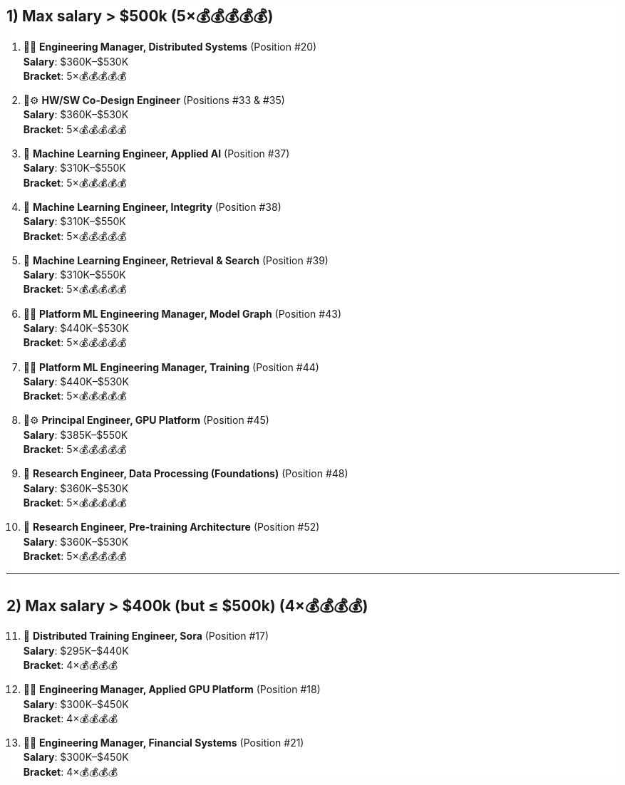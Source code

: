 ## 1) **Max salary > \$500k** (5×💰💰💰💰💰)

1. 🤖💼 **Engineering Manager, Distributed Systems** (Position #20)  
   **Salary**: \$360K–\$530K  
   **Bracket**: 5×💰💰💰💰💰

2. 🤖⚙️ **HW/SW Co-Design Engineer** (Positions #33 & #35)  
   **Salary**: \$360K–\$530K  
   **Bracket**: 5×💰💰💰💰💰

3. 🤖 **Machine Learning Engineer, Applied AI** (Position #37)  
   **Salary**: \$310K–\$550K  
   **Bracket**: 5×💰💰💰💰💰

4. 🤖 **Machine Learning Engineer, Integrity** (Position #38)  
   **Salary**: \$310K–\$550K  
   **Bracket**: 5×💰💰💰💰💰

5. 🤖 **Machine Learning Engineer, Retrieval & Search** (Position #39)  
   **Salary**: \$310K–\$550K  
   **Bracket**: 5×💰💰💰💰💰

6. 🤖💼 **Platform ML Engineering Manager, Model Graph** (Position #43)  
   **Salary**: \$440K–\$530K  
   **Bracket**: 5×💰💰💰💰💰

7. 🤖💼 **Platform ML Engineering Manager, Training** (Position #44)  
   **Salary**: \$440K–\$530K  
   **Bracket**: 5×💰💰💰💰💰

8. 🤖⚙️ **Principal Engineer, GPU Platform** (Position #45)  
   **Salary**: \$385K–\$550K  
   **Bracket**: 5×💰💰💰💰💰

9. 🤖 **Research Engineer, Data Processing (Foundations)** (Position #48)  
   **Salary**: \$360K–\$530K  
   **Bracket**: 5×💰💰💰💰💰

10. 🤖 **Research Engineer, Pre-training Architecture** (Position #52)  
    **Salary**: \$360K–\$530K  
    **Bracket**: 5×💰💰💰💰💰

---

## 2) **Max salary > \$400k (but ≤ \$500k)** (4×💰💰💰💰)

11. 🤖 **Distributed Training Engineer, Sora** (Position #17)  
    **Salary**: \$295K–\$440K  
    **Bracket**: 4×💰💰💰💰

12. 🤖💼 **Engineering Manager, Applied GPU Platform** (Position #18)  
    **Salary**: \$300K–\$450K  
    **Bracket**: 4×💰💰💰💰

13. 🤖💼 **Engineering Manager, Financial Systems** (Position #21)  
    **Salary**: \$300K–\$450K  
    **Bracket**: 4×💰💰💰💰
